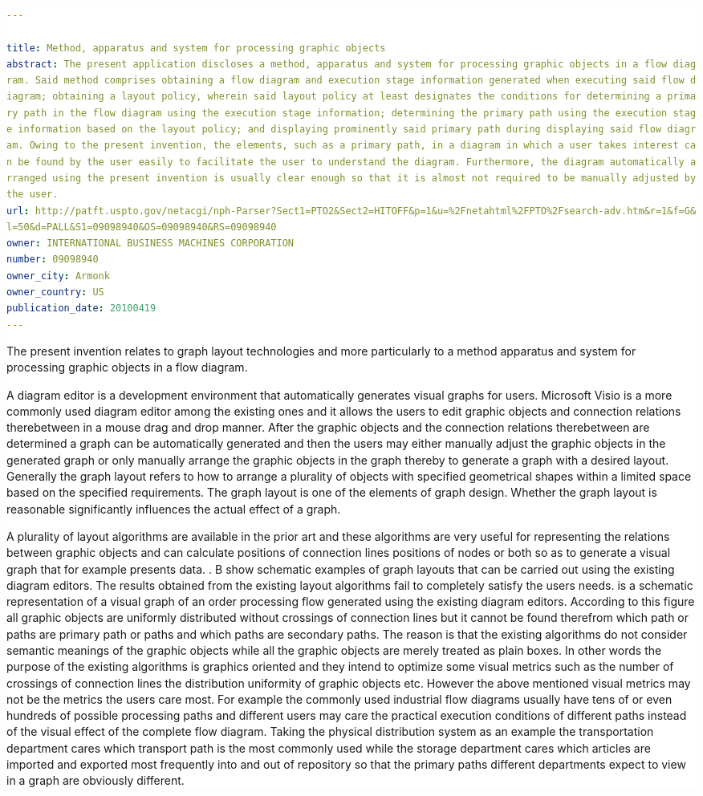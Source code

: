 ```yaml
---

title: Method, apparatus and system for processing graphic objects
abstract: The present application discloses a method, apparatus and system for processing graphic objects in a flow diagram. Said method comprises obtaining a flow diagram and execution stage information generated when executing said flow diagram; obtaining a layout policy, wherein said layout policy at least designates the conditions for determining a primary path in the flow diagram using the execution stage information; determining the primary path using the execution stage information based on the layout policy; and displaying prominently said primary path during displaying said flow diagram. Owing to the present invention, the elements, such as a primary path, in a diagram in which a user takes interest can be found by the user easily to facilitate the user to understand the diagram. Furthermore, the diagram automatically arranged using the present invention is usually clear enough so that it is almost not required to be manually adjusted by the user.
url: http://patft.uspto.gov/netacgi/nph-Parser?Sect1=PTO2&Sect2=HITOFF&p=1&u=%2Fnetahtml%2FPTO%2Fsearch-adv.htm&r=1&f=G&l=50&d=PALL&S1=09098940&OS=09098940&RS=09098940
owner: INTERNATIONAL BUSINESS MACHINES CORPORATION
number: 09098940
owner_city: Armonk
owner_country: US
publication_date: 20100419
---
```

The present invention relates to graph layout technologies and more particularly to a method apparatus and system for processing graphic objects in a flow diagram.

A diagram editor is a development environment that automatically generates visual graphs for users. Microsoft Visio is a more commonly used diagram editor among the existing ones and it allows the users to edit graphic objects and connection relations therebetween in a mouse drag and drop manner. After the graphic objects and the connection relations therebetween are determined a graph can be automatically generated and then the users may either manually adjust the graphic objects in the generated graph or only manually arrange the graphic objects in the graph thereby to generate a graph with a desired layout. Generally the graph layout refers to how to arrange a plurality of objects with specified geometrical shapes within a limited space based on the specified requirements. The graph layout is one of the elements of graph design. Whether the graph layout is reasonable significantly influences the actual effect of a graph.

A plurality of layout algorithms are available in the prior art and these algorithms are very useful for representing the relations between graphic objects and can calculate positions of connection lines positions of nodes or both so as to generate a visual graph that for example presents data. . B show schematic examples of graph layouts that can be carried out using the existing diagram editors. The results obtained from the existing layout algorithms fail to completely satisfy the users needs. is a schematic representation of a visual graph of an order processing flow generated using the existing diagram editors. According to this figure all graphic objects are uniformly distributed without crossings of connection lines but it cannot be found therefrom which path or paths are primary path or paths and which paths are secondary paths. The reason is that the existing algorithms do not consider semantic meanings of the graphic objects while all the graphic objects are merely treated as plain boxes. In other words the purpose of the existing algorithms is graphics oriented and they intend to optimize some visual metrics such as the number of crossings of connection lines the distribution uniformity of graphic objects etc. However the above mentioned visual metrics may not be the metrics the users care most. For example the commonly used industrial flow diagrams usually have tens of or even hundreds of possible processing paths and different users may care the practical execution conditions of different paths instead of the visual effect of the complete flow diagram. Taking the physical distribution system as an example the transportation department cares which transport path is the most commonly used while the storage department cares which articles are imported and exported most frequently into and out of repository so that the primary paths different departments expect to view in a graph are obviously different.
